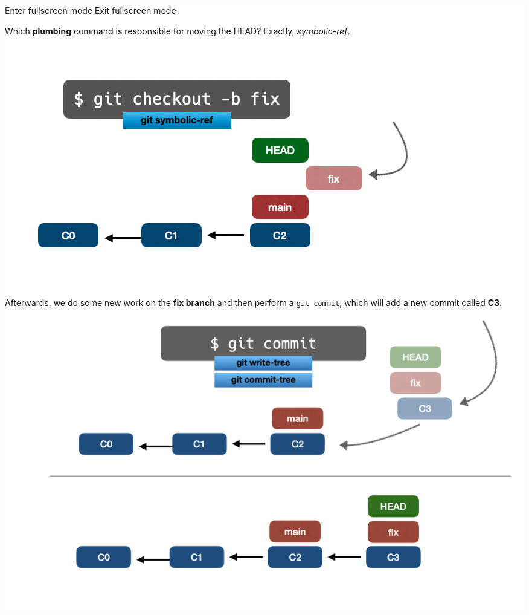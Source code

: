 Enter fullscreen mode Exit fullscreen mode

Which **plumbing** command is responsible for moving the HEAD? Exactly, _symbolic-ref_.

[![](_assets/3yhvz46cb9mdj720wxlu.png.jpg)
](https://res.cloudinary.com/practicaldev/image/fetch/s--__odEO8O--/c_limit%2Cf_auto%2Cfl_progressive%2Cq_auto%2Cw_880/https://dev-to-uploads.s3.amazonaws.com/uploads/articles/3yhvz46cb9mdj720wxlu.png)

Afterwards, we do some new work on the **fix branch** and then perform a `git commit`, which will add a new commit called **C3**:

[![](_assets/6qmbh90fxn2o63wr7gpt.png)
](https://res.cloudinary.com/practicaldev/image/fetch/s--CnRSPeqo--/c_limit%2Cf_auto%2Cfl_progressive%2Cq_auto%2Cw_880/https://dev-to-uploads.s3.amazonaws.com/uploads/articles/6qmbh90fxn2o63wr7gpt.png)
